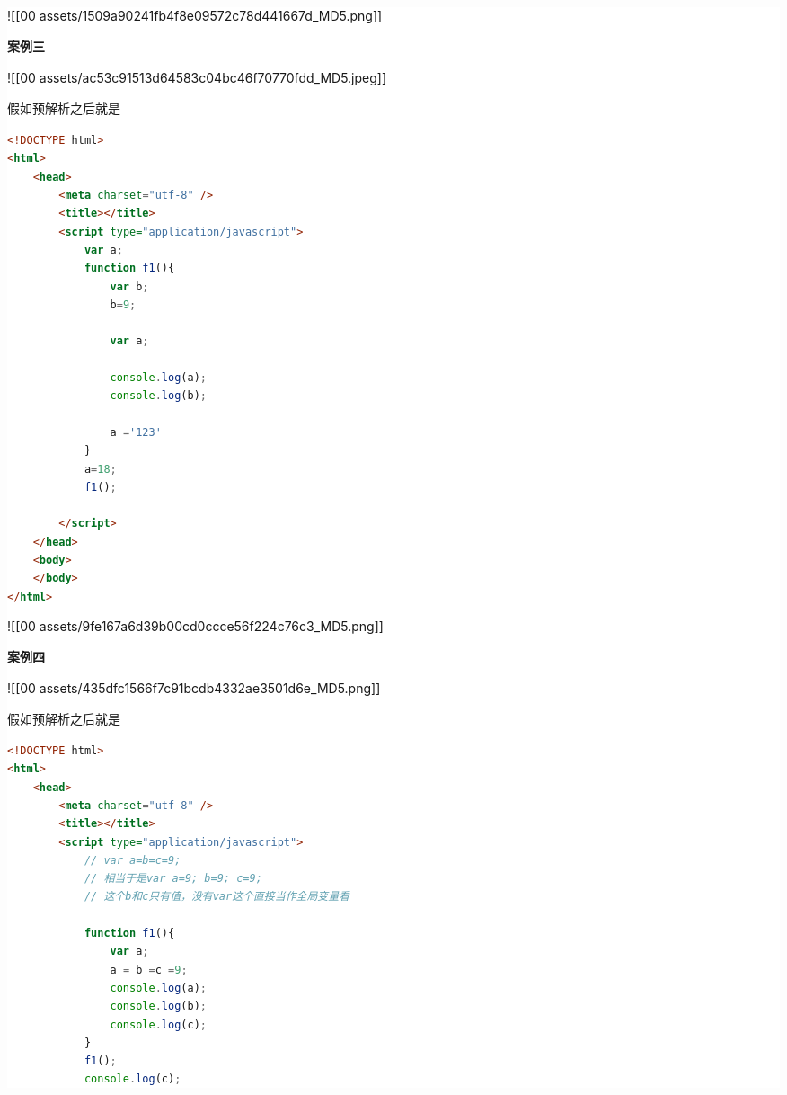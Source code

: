 ![[00 assets/1509a90241fb4f8e09572c78d441667d_MD5.png]]

**案例三**

![[00 assets/ac53c91513d64583c04bc46f70770fdd_MD5.jpeg]]

假如预解析之后就是

```html
<!DOCTYPE html>
<html>
	<head>
		<meta charset="utf-8" />
		<title></title>
		<script type="application/javascript">
			var a;
			function f1(){
				var b;
				b=9;

				var a;

				console.log(a);
				console.log(b);

				a ='123'
			}
			a=18;
			f1();

		</script>
	</head>
	<body>
	</body>
</html>

```

![[00 assets/9fe167a6d39b00cd0ccce56f224c76c3_MD5.png]]

**案例四**

![[00 assets/435dfc1566f7c91bcdb4332ae3501d6e_MD5.png]]

假如预解析之后就是

```html
<!DOCTYPE html>
<html>
	<head>
		<meta charset="utf-8" />
		<title></title>
		<script type="application/javascript">
			// var a=b=c=9;
			// 相当于是var a=9; b=9; c=9;
			// 这个b和c只有值，没有var这个直接当作全局变量看

			function f1(){
				var a;
				a = b =c =9;
				console.log(a);
				console.log(b);
				console.log(c);
			}
			f1();
			console.log(c);
```